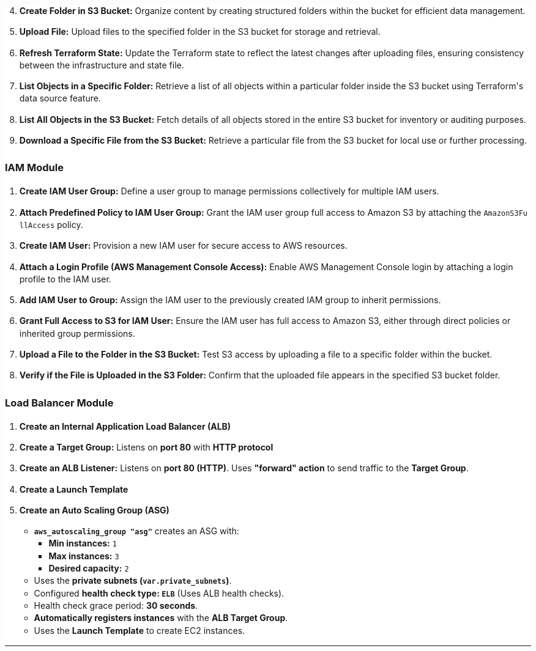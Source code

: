 4. **Create Folder in S3 Bucket:** Organize content by creating structured folders within the bucket for efficient data management.  

5. **Upload File:** Upload files to the specified folder in the S3 bucket for storage and retrieval.  

6. **Refresh Terraform State:** Update the Terraform state to reflect the latest changes after uploading files, ensuring consistency between the infrastructure and state file.  

7. **List Objects in a Specific Folder:** Retrieve a list of all objects within a particular folder inside the S3 bucket using Terraform's data source feature.  

8. **List All Objects in the S3 Bucket:** Fetch details of all objects stored in the entire S3 bucket for inventory or auditing purposes.  

9. **Download a Specific File from the S3 Bucket:** Retrieve a particular file from the S3 bucket for local use or further processing.  

### **IAM Module**
1. **Create IAM User Group:** Define a user group to manage permissions collectively for multiple IAM users.  

2. **Attach Predefined Policy to IAM User Group:** Grant the IAM user group full access to Amazon S3 by attaching the `AmazonS3FullAccess` policy.  

3. **Create IAM User:** Provision a new IAM user for secure access to AWS resources.  

4. **Attach a Login Profile (AWS Management Console Access):** Enable AWS Management Console login by attaching a login profile to the IAM user.  

5. **Add IAM User to Group:** Assign the IAM user to the previously created IAM group to inherit permissions.  

6. **Grant Full Access to S3 for IAM User:** Ensure the IAM user has full access to Amazon S3, either through direct policies or inherited group permissions.  

7. **Upload a File to the Folder in the S3 Bucket:** Test S3 access by uploading a file to a specific folder within the bucket.  

8. **Verify if the File is Uploaded in the S3 Folder:** Confirm that the uploaded file appears in the specified S3 bucket folder.  


### **Load Balancer Module**
1. **Create an Internal Application Load Balancer (ALB)**

2. **Create a Target Group:** Listens on **port 80** with **HTTP protocol**

3. **Create an ALB Listener:** Listens on **port 80 (HTTP)**. Uses **"forward" action** to send traffic to the **Target Group**.

4. **Create a Launch Template**

5. **Create an Auto Scaling Group (ASG)**
    - **`aws_autoscaling_group "asg"`** creates an ASG with:
      - **Min instances:** `1`
      - **Max instances:** `3`
      - **Desired capacity:** `2`
    - Uses the **private subnets (`var.private_subnets`)**.
    - Configured **health check type: `ELB`** (Uses ALB health checks).
    - Health check grace period: **30 seconds**.
    - **Automatically registers instances** with the **ALB Target Group**.
    - Uses the **Launch Template** to create EC2 instances.

---